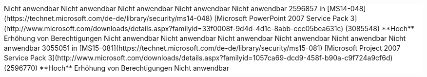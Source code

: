 </td>
<td style="border:1px solid black;">
Nicht anwendbar
</td>
<td style="border:1px solid black;">
Nicht anwendbar
</td>
<td style="border:1px solid black;">
Nicht anwendbar
</td>
<td style="border:1px solid black;">
Nicht anwendbar
</td>
<td style="border:1px solid black;">
Nicht anwendbar
</td>
<td style="border:1px solid black;">
2596857 in [MS14-048](https://technet.microsoft.com/de-de/library/security/ms14-048)
</td>
</tr>
<tr>
<td style="border:1px solid black;">
[Microsoft PowerPoint 2007 Service Pack 3](http://www.microsoft.com/downloads/details.aspx?familyid=33f0008f-9d4d-4d1c-8abb-ccc05bea631c)  
(3085548)
</td>
<td style="border:1px solid black;">
**Hoch**
Erhöhung von Berechtigungen
</td>
<td style="border:1px solid black;">
Nicht anwendbar
</td>
<td style="border:1px solid black;">
Nicht anwendbar
</td>
<td style="border:1px solid black;">
Nicht anwendbar
</td>
<td style="border:1px solid black;">
Nicht anwendbar
</td>
<td style="border:1px solid black;">
Nicht anwendbar
</td>
<td style="border:1px solid black;">
Nicht anwendbar
</td>
<td style="border:1px solid black;">
3055051 in [MS15-081](https://technet.microsoft.com/de-de/library/security/ms15-081)
</td>
</tr>
<tr>
<td style="border:1px solid black;">
[Microsoft Project 2007 Service Pack 3](http://www.microsoft.com/downloads/details.aspx?familyid=1057ca69-dcd9-458f-b90a-c9f724a9cf6d)  
(2596770)
</td>
<td style="border:1px solid black;">
**Hoch**
Erhöhung von Berechtigungen
</td>
<td style="border:1px solid black;">
Nicht anwendbar